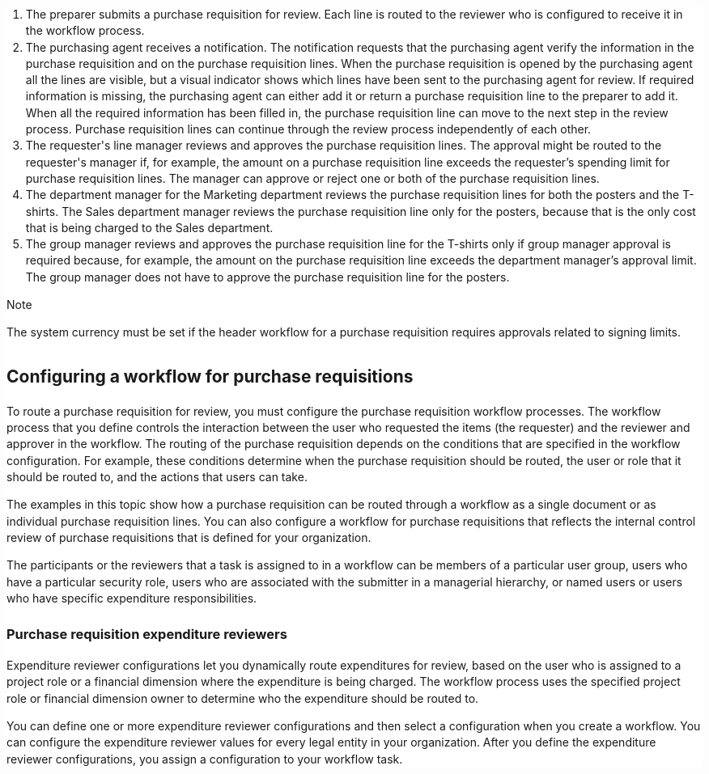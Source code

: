 1.  The preparer submits a purchase requisition for review. Each line is routed to the reviewer who is configured to receive it in the workflow process.
2.  The purchasing agent receives a notification. The notification requests that the purchasing agent verify the information in the purchase requisition and on the purchase requisition lines. When the purchase requisition is opened by the purchasing agent all the lines are visible, but a visual indicator shows which lines have been sent to the purchasing agent for review. If required information is missing, the purchasing agent can either add it or return a purchase requisition line to the preparer to add it. When all the required information has been filled in, the purchase requisition line can move to the next step in the review process. Purchase requisition lines can continue through the review process independently of each other.
3.  The requester's line manager reviews and approves the purchase requisition lines. The approval might be routed to the requester's manager if, for example, the amount on a purchase requisition line exceeds the requester’s spending limit for purchase requisition lines. The manager can approve or reject one or both of the purchase requisition lines.
4.  The department manager for the Marketing department reviews the purchase requisition lines for both the posters and the T-shirts. The Sales department manager reviews the purchase requisition line only for the posters, because that is the only cost that is being charged to the Sales department.
5.  The group manager reviews and approves the purchase requisition line for the T-shirts only if group manager approval is required because, for example, the amount on the purchase requisition line exceeds the department manager’s approval limit. The group manager does not have to approve the purchase requisition line for the posters.

> [!NOTE]
> The system currency must be set if the header workflow for a purchase requisition requires approvals related to signing limits.

## Configuring a workflow for purchase requisitions
To route a purchase requisition for review, you must configure the purchase requisition workflow processes. The workflow process that you define controls the interaction between the user who requested the items (the requester) and the reviewer and approver in the workflow. The routing of the purchase requisition depends on the conditions that are specified in the workflow configuration. For example, these conditions determine when the purchase requisition should be routed, the user or role that it should be routed to, and the actions that users can take.  

The examples in this topic show how a purchase requisition can be routed through a workflow as a single document or as individual purchase requisition lines. You can also configure a workflow for purchase requisitions that reflects the internal control review of purchase requisitions that is defined for your organization.  

The participants or the reviewers that a task is assigned to in a workflow can be members of a particular user group, users who have a particular security role, users who are associated with the submitter in a managerial hierarchy, or named users or users who have specific expenditure responsibilities.

### Purchase requisition expenditure reviewers

Expenditure reviewer configurations let you dynamically route expenditures for review, based on the user who is assigned to a project role or a financial dimension where the expenditure is being charged. The workflow process uses the specified project role or financial dimension owner to determine who the expenditure should be routed to.  

You can define one or more expenditure reviewer configurations and then select a configuration when you create a workflow. You can configure the expenditure reviewer values for every legal entity in your organization. After you define the expenditure reviewer configurations, you assign a configuration to your workflow task.  
